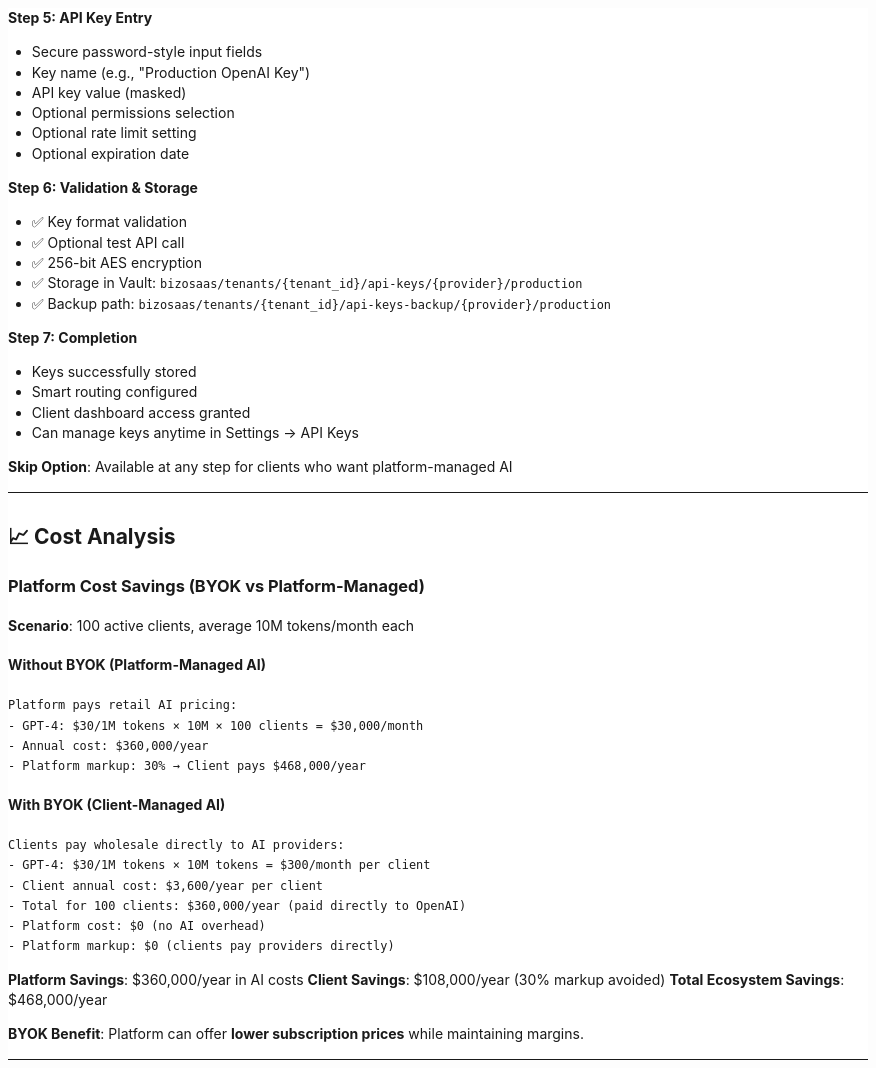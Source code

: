 **Step 5: API Key Entry**
- Secure password-style input fields
- Key name (e.g., "Production OpenAI Key")
- API key value (masked)
- Optional permissions selection
- Optional rate limit setting
- Optional expiration date

**Step 6: Validation & Storage**
- ✅ Key format validation
- ✅ Optional test API call
- ✅ 256-bit AES encryption
- ✅ Storage in Vault: `bizosaas/tenants/{tenant_id}/api-keys/{provider}/production`
- ✅ Backup path: `bizosaas/tenants/{tenant_id}/api-keys-backup/{provider}/production`

**Step 7: Completion**
- Keys successfully stored
- Smart routing configured
- Client dashboard access granted
- Can manage keys anytime in Settings → API Keys

**Skip Option**: Available at any step for clients who want platform-managed AI

---

## 📈 Cost Analysis

### Platform Cost Savings (BYOK vs Platform-Managed)

**Scenario**: 100 active clients, average 10M tokens/month each

#### Without BYOK (Platform-Managed AI)
```
Platform pays retail AI pricing:
- GPT-4: $30/1M tokens × 10M × 100 clients = $30,000/month
- Annual cost: $360,000/year
- Platform markup: 30% → Client pays $468,000/year
```

#### With BYOK (Client-Managed AI)
```
Clients pay wholesale directly to AI providers:
- GPT-4: $30/1M tokens × 10M tokens = $300/month per client
- Client annual cost: $3,600/year per client
- Total for 100 clients: $360,000/year (paid directly to OpenAI)
- Platform cost: $0 (no AI overhead)
- Platform markup: $0 (clients pay providers directly)
```

**Platform Savings**: $360,000/year in AI costs
**Client Savings**: $108,000/year (30% markup avoided)
**Total Ecosystem Savings**: $468,000/year

**BYOK Benefit**: Platform can offer **lower subscription prices** while maintaining margins.

---